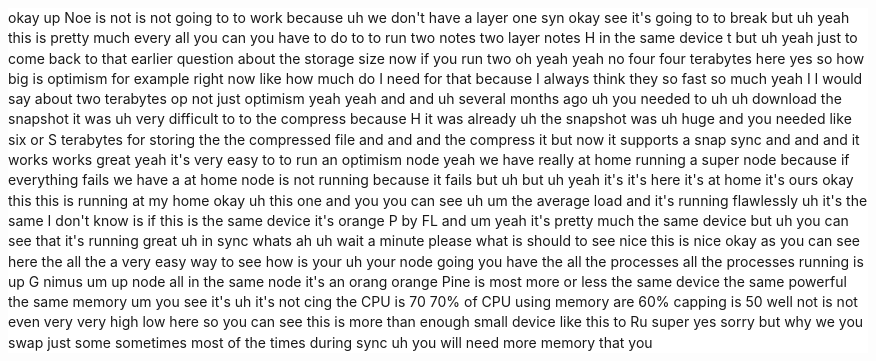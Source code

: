 okay up Noe is not is not going to to
work because uh we don't have a layer
one syn
okay see it's going
to to
break but uh yeah this is pretty much
every all you can you have to do to to
run two notes two layer
notes H in the same device t
but uh yeah just to come back to that
earlier question about the storage size
now if you run two oh yeah yeah no four
four terabytes here yes so how big is
optimism for example right now like how
much do I need for that because I always
think they so fast so much yeah I I
would say about two terabytes op not
just optimism yeah yeah and and uh
several months ago uh you needed to uh
uh download the snapshot it was uh very
difficult to to the compress because H
it was already uh the snapshot was uh
huge and you
needed like six or S terabytes for
storing the the compressed file and and
and the compress it but now it supports
a snap sync and and and it works works
great yeah it's very easy to to run an
optimism node yeah we have really at
home running a super node because if
everything fails we have a at home node
is not running because it fails but uh
but uh yeah it's it's here it's at home
it's ours okay this this is running at
my home okay uh this one and you you can
see uh um the average load and it's
running
flawlessly uh it's the same I don't know
is if this is the same device
it's orange P by FL and um yeah it's
pretty much the same device but uh you
can see that it's running great uh in
sync
whats ah uh
wait a minute
please
what is should to see nice this is nice
okay as you can see here the all
the a very easy way to see how is your
uh your node going you have the all the
processes all the processes running is
up G nimus um up node all in the same
node it's an orang orange Pine is most
more or less the same device the same
powerful the same memory um you see it's
uh it's not cing the CPU is 70 70% of
CPU using memory are 60% capping is 50
well not is not even very very high low
here so you can see this is more than
enough small device like this to Ru
super
yes sorry but why we you swap just some
sometimes most of the times during sync
uh you will need more memory that you